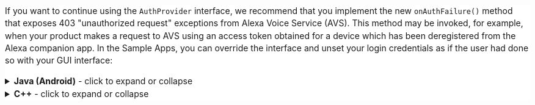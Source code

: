 If you want to continue using the `AuthProvider` interface, we recommend that you implement the new `onAuthFailure()` method that exposes 403 "unauthorized request" exceptions from Alexa Voice Service (AVS). This method may be invoked, for example, when your product makes a request to AVS using an access token obtained for a device which has been deregistered from the Alexa companion app. In the Sample Apps, you can override the  interface and unset your login credentials as if the user had done so with your GUI interface: 

<details><summary><strong>Java (Android)</strong> - click to expand or collapse</summary></details>

<details><summary><strong>C++</strong> - click to expand or collapse</summary></details>
